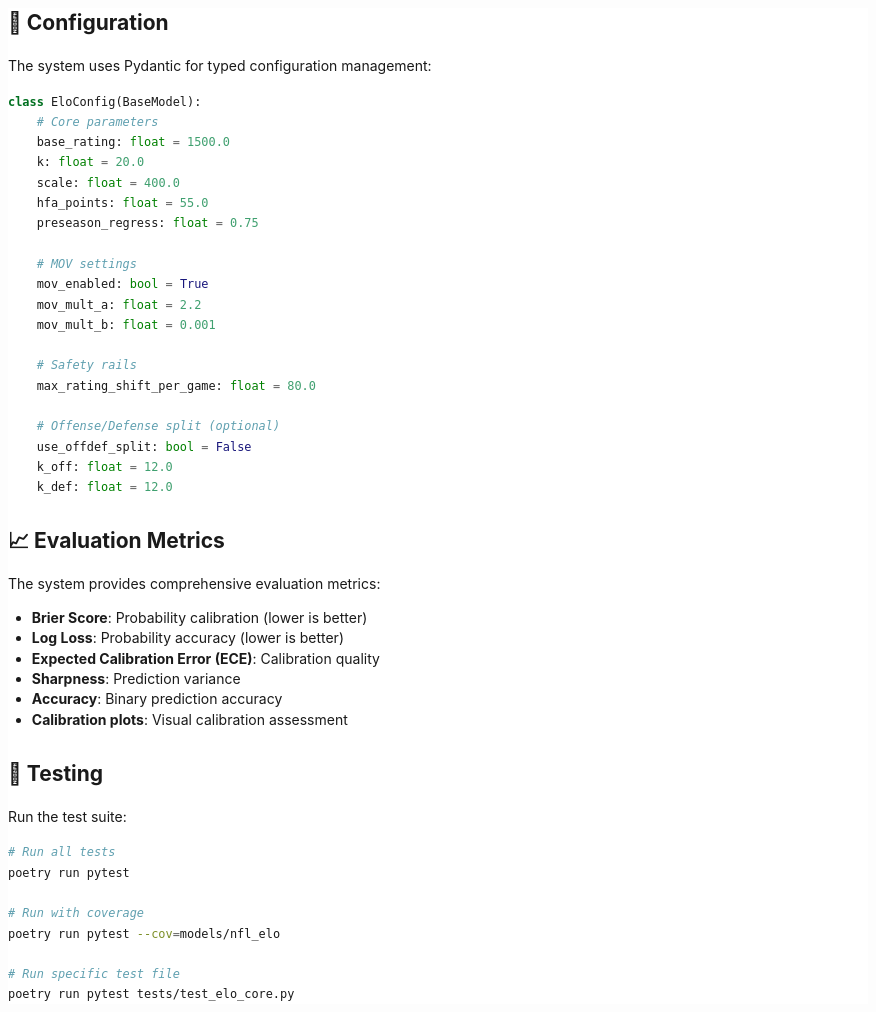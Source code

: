 ## 🔧 Configuration

The system uses Pydantic for typed configuration management:

```python
class EloConfig(BaseModel):
    # Core parameters
    base_rating: float = 1500.0
    k: float = 20.0
    scale: float = 400.0
    hfa_points: float = 55.0
    preseason_regress: float = 0.75
    
    # MOV settings
    mov_enabled: bool = True
    mov_mult_a: float = 2.2
    mov_mult_b: float = 0.001
    
    # Safety rails
    max_rating_shift_per_game: float = 80.0
    
    # Offense/Defense split (optional)
    use_offdef_split: bool = False
    k_off: float = 12.0
    k_def: float = 12.0
```

## 📈 Evaluation Metrics

The system provides comprehensive evaluation metrics:

- **Brier Score**: Probability calibration (lower is better)
- **Log Loss**: Probability accuracy (lower is better)
- **Expected Calibration Error (ECE)**: Calibration quality
- **Sharpness**: Prediction variance
- **Accuracy**: Binary prediction accuracy
- **Calibration plots**: Visual calibration assessment

## 🧪 Testing

Run the test suite:

```bash
# Run all tests
poetry run pytest

# Run with coverage
poetry run pytest --cov=models/nfl_elo

# Run specific test file
poetry run pytest tests/test_elo_core.py
```
